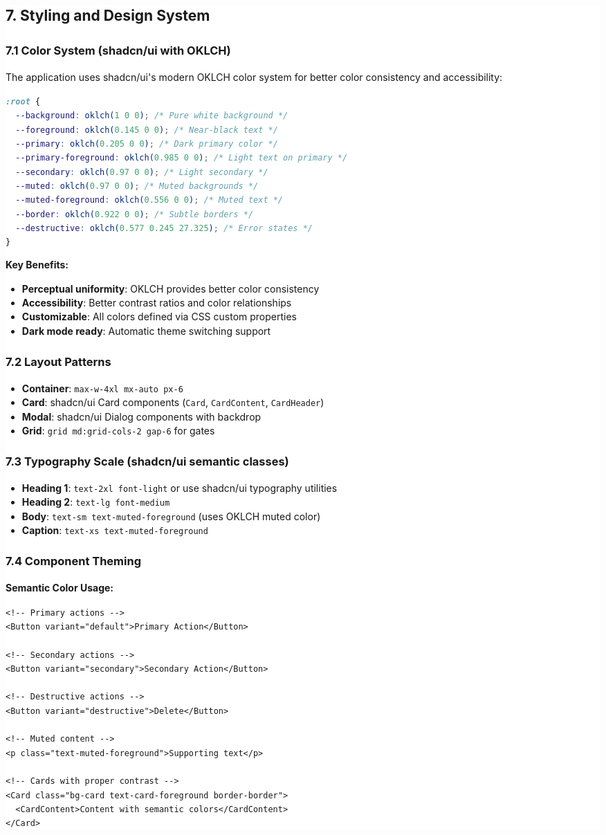 ## 7. Styling and Design System

### 7.1 Color System (shadcn/ui with OKLCH)

The application uses shadcn/ui's modern OKLCH color system for better color consistency and accessibility:

```css
:root {
  --background: oklch(1 0 0); /* Pure white background */
  --foreground: oklch(0.145 0 0); /* Near-black text */
  --primary: oklch(0.205 0 0); /* Dark primary color */
  --primary-foreground: oklch(0.985 0 0); /* Light text on primary */
  --secondary: oklch(0.97 0 0); /* Light secondary */
  --muted: oklch(0.97 0 0); /* Muted backgrounds */
  --muted-foreground: oklch(0.556 0 0); /* Muted text */
  --border: oklch(0.922 0 0); /* Subtle borders */
  --destructive: oklch(0.577 0.245 27.325); /* Error states */
}
```

**Key Benefits:**

- **Perceptual uniformity**: OKLCH provides better color consistency
- **Accessibility**: Better contrast ratios and color relationships
- **Customizable**: All colors defined via CSS custom properties
- **Dark mode ready**: Automatic theme switching support

### 7.2 Layout Patterns

- **Container**: `max-w-4xl mx-auto px-6`
- **Card**: shadcn/ui Card components (`Card`, `CardContent`, `CardHeader`)
- **Modal**: shadcn/ui Dialog components with backdrop
- **Grid**: `grid md:grid-cols-2 gap-6` for gates

### 7.3 Typography Scale (shadcn/ui semantic classes)

- **Heading 1**: `text-2xl font-light` or use shadcn/ui typography utilities
- **Heading 2**: `text-lg font-medium`
- **Body**: `text-sm text-muted-foreground` (uses OKLCH muted color)
- **Caption**: `text-xs text-muted-foreground`

### 7.4 Component Theming

**Semantic Color Usage:**

```vue
<!-- Primary actions -->
<Button variant="default">Primary Action</Button>

<!-- Secondary actions -->
<Button variant="secondary">Secondary Action</Button>

<!-- Destructive actions -->
<Button variant="destructive">Delete</Button>

<!-- Muted content -->
<p class="text-muted-foreground">Supporting text</p>

<!-- Cards with proper contrast -->
<Card class="bg-card text-card-foreground border-border">
  <CardContent>Content with semantic colors</CardContent>
</Card>
```
